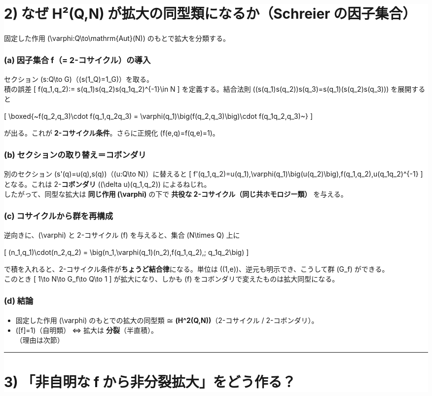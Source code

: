# 2) なぜ H²(Q,N) が拡大の同型類になるか（Schreier の因子集合）

固定した作用 \(\varphi:Q\to\mathrm{Aut}(N)\) のもとで拡大を分類する。

### (a) 因子集合 f（= 2-コサイクル）の導入
セクション \(s:Q\to G\)（\(s(1_Q)=1_G\)）を取る。  
積の誤差
\[
f(q_1,q_2):= s(q_1)s(q_2)s(q_1q_2)^{-1}\in N
\]
を定義する。結合法則 \((s(q_1)s(q_2))s(q_3)=s(q_1)(s(q_2)s(q_3))\) を展開すると

\[
\boxed{~f(q_2,q_3)\cdot f(q_1,q_2q_3)
= \varphi(q_1)\big(f(q_2,q_3)\big)\cdot f(q_1q_2,q_3)~}
\]

が出る。これが **2-コサイクル条件**。さらに正規化 \(f(e,q)=f(q,e)=1\)。

### (b) セクションの取り替え＝コボンダリ
別のセクション \(s'(q)=u(q)\,s(q)\)（\(u:Q\to N\)）に替えると
\[
f'(q_1,q_2)=u(q_1)\,\varphi(q_1)\big(u(q_2)\big)\,f(q_1,q_2)\,u(q_1q_2)^{-1}
\]
となる。これは 2-**コボンダリ** \((\delta u)(q_1,q_2)\) によるねじれ。  
したがって、同型な拡大は **同じ作用 \(\varphi\)** の下で **共役な 2-コサイクル（同じ共ホモロジー類）** を与える。

### (c) コサイクルから群を再構成
逆向きに、\(\varphi\) と 2-コサイクル \(f\) を与えると、集合 \(N\times Q\) 上に

\[
(n_1,q_1)\cdot(n_2,q_2)
= \big(n_1\,\varphi(q_1)(n_2)\,f(q_1,q_2),\; q_1q_2\big)
\]

で積を入れると、2-コサイクル条件が**ちょうど結合律**になる。単位は \((1,e)\)、逆元も明示でき、こうして群 \(G_f\) ができる。  
このとき
\[
1\to N\to G_f\to Q\to 1
\]
が拡大になり、しかも \(f\) をコボンダリで変えたものは拡大同型になる。

### (d) 結論
- 固定した作用 \(\varphi\) のもとでの拡大の同型類 ≅ **\(H^2(Q,N)\)**（2-コサイクル / 2-コボンダリ）。  
- \([f]=1\)（自明類） ⇔ 拡大は **分裂**（半直積）。  
  （理由は次節）

---

# 3) 「非自明な f から非分裂拡大」をどう作る？
